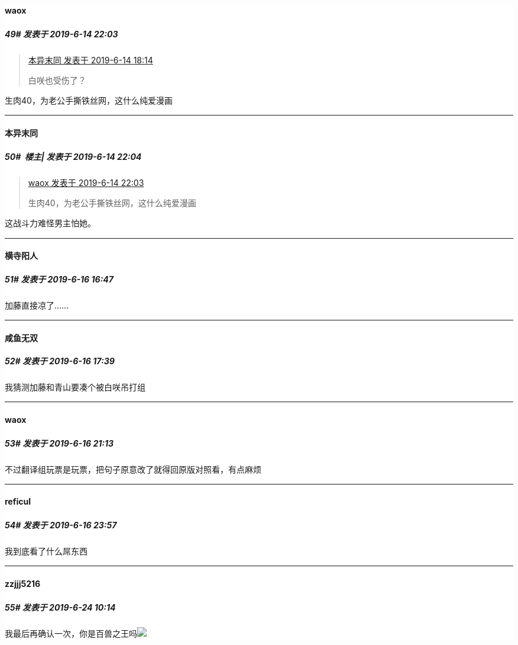 ####  waox  
##### 49#       发表于 2019-6-14 22:03

<blockquote><a href="httphttps://bbs.saraba1st.com/2b/forum.php?mod=redirect&amp;goto=findpost&amp;pid=44130384&amp;ptid=1819120" target="_blank">本异末同 发表于 2019-6-14 18:14</a>

白咲也受伤了？</blockquote>
生肉40，为老公手撕铁丝网，这什么纯爱漫画

*****

####  本异末同  
##### 50#         楼主| 发表于 2019-6-14 22:04

<blockquote><a href="httphttps://bbs.saraba1st.com/2b/forum.php?mod=redirect&amp;goto=findpost&amp;pid=44132327&amp;ptid=1819120" target="_blank">waox 发表于 2019-6-14 22:03</a>

生肉40，为老公手撕铁丝网，这什么纯爱漫画</blockquote>
这战斗力难怪男主怕她。

*****

####  横寺阳人  
##### 51#       发表于 2019-6-16 16:47

加藤直接凉了……

*****

####  咸鱼无双  
##### 52#       发表于 2019-6-16 17:39

我猜测加藤和青山要凑个被白咲吊打组

*****

####  waox  
##### 53#       发表于 2019-6-16 21:13

不过翻译组玩票是玩票，把句子原意改了就得回原版对照看，有点麻烦

*****

####  reficul  
##### 54#       发表于 2019-6-16 23:57

我到底看了什么屌东西

*****

####  zzjjj5216  
##### 55#       发表于 2019-6-24 10:14

我最后再确认一次，你是百兽之王吗<img src="https://static.saraba1st.com/image/smiley/face2017/067.png" referrerpolicy="no-referrer">
